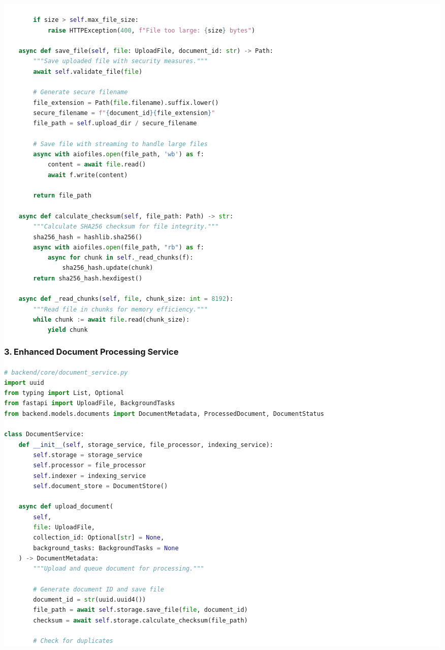 ```python
        
        if size > self.max_file_size:
            raise HTTPException(400, f"File too large: {size} bytes")
    
    async def save_file(self, file: UploadFile, document_id: str) -> Path:
        """Save uploaded file with security measures."""
        await self.validate_file(file)
        
        # Generate secure filename
        file_extension = Path(file.filename).suffix.lower()
        secure_filename = f"{document_id}{file_extension}"
        file_path = self.upload_dir / secure_filename
        
        # Save file with streaming to handle large files
        async with aiofiles.open(file_path, 'wb') as f:
            content = await file.read()
            await f.write(content)
        
        return file_path
    
    async def calculate_checksum(self, file_path: Path) -> str:
        """Calculate SHA256 checksum for file integrity."""
        sha256_hash = hashlib.sha256()
        async with aiofiles.open(file_path, "rb") as f:
            async for chunk in self._read_chunks(f):
                sha256_hash.update(chunk)
        return sha256_hash.hexdigest()
    
    async def _read_chunks(self, file, chunk_size: int = 8192):
        """Read file in chunks for memory efficiency."""
        while chunk := await file.read(chunk_size):
            yield chunk
```

### 3. Enhanced Document Processing Service
```python
# backend/core/document_service.py
import uuid
from typing import List, Optional
from fastapi import UploadFile, BackgroundTasks
from backend.models.documents import DocumentMetadata, ProcessedDocument, DocumentStatus

class DocumentService:
    def __init__(self, storage_service, file_processor, indexing_service):
        self.storage = storage_service
        self.processor = file_processor
        self.indexer = indexing_service
        self.document_store = DocumentStore()
    
    async def upload_document(
        self, 
        file: UploadFile, 
        collection_id: Optional[str] = None,
        background_tasks: BackgroundTasks = None
    ) -> DocumentMetadata:
        """Upload and queue document for processing."""
        
        # Generate document ID and save file
        document_id = str(uuid.uuid4())
        file_path = await self.storage.save_file(file, document_id)
        checksum = await self.storage.calculate_checksum(file_path)
        
        # Check for duplicates
```